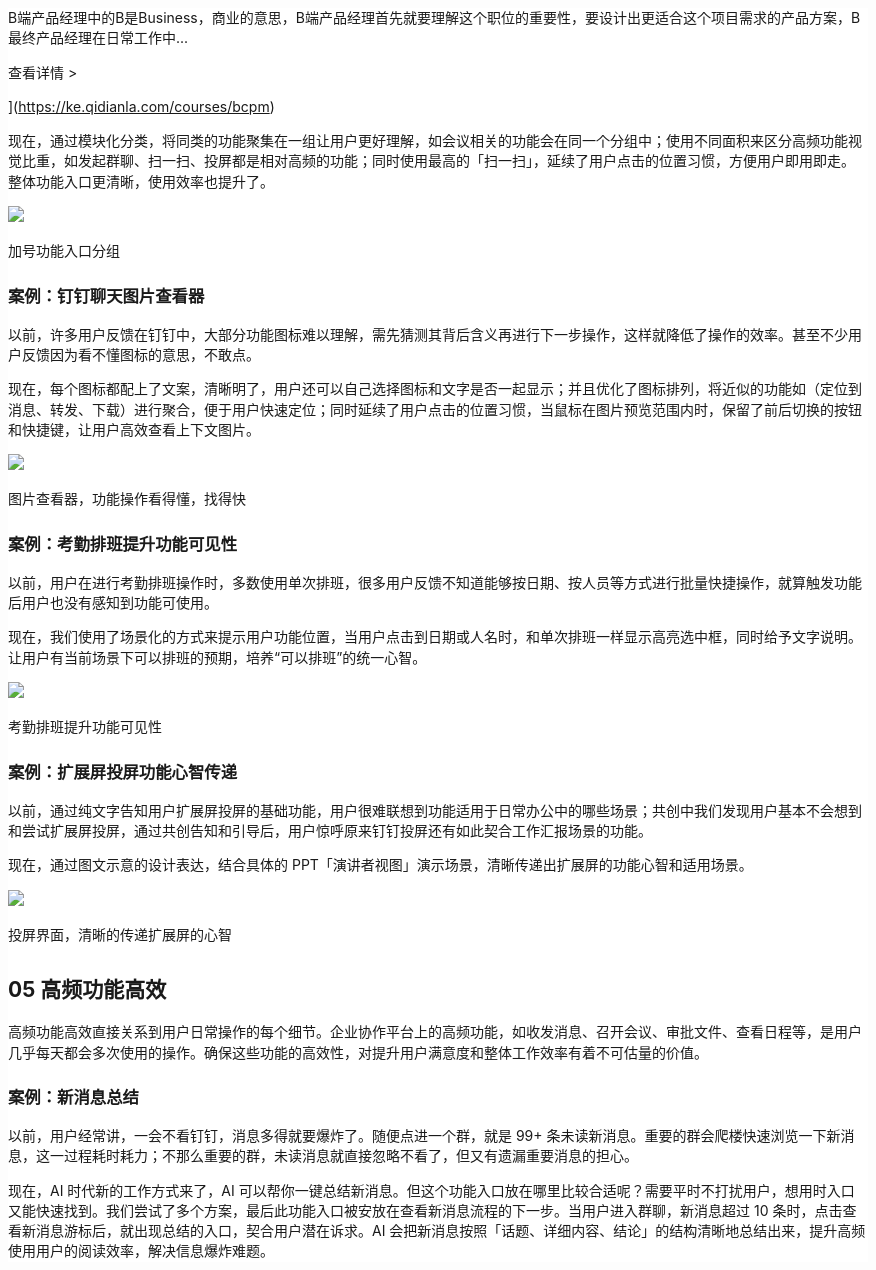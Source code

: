B端产品经理中的B是Business，商业的意思，B端产品经理首先就要理解这个职位的重要性，要设计出更适合这个项目需求的产品方案，B最终产品经理在日常工作中...

查看详情 >

](https://ke.qidianla.com/courses/bcpm)

现在，通过模块化分类，将同类的功能聚集在一组让用户更好理解，如会议相关的功能会在同一个分组中；使用不同面积来区分高频功能视觉比重，如发起群聊、扫一扫、投屏都是相对高频的功能；同时使用最高的「扫一扫」，延续了用户点击的位置习惯，方便用户即用即走。整体功能入口更清晰，使用效率也提升了。

![](https://image.woshipm.com/2024/10/12/3fd83e5a-8808-11ef-bb61-00163e142b65.png)

加号功能入口分组

### 案例：钉钉聊天图片查看器

以前，许多用户反馈在钉钉中，大部分功能图标难以理解，需先猜测其背后含义再进行下一步操作，这样就降低了操作的效率。甚至不少用户反馈因为看不懂图标的意思，不敢点。

现在，每个图标都配上了文案，清晰明了，用户还可以自己选择图标和文字是否一起显示；并且优化了图标排列，将近似的功能如（定位到消息、转发、下载）进行聚合，便于用户快速定位；同时延续了用户点击的位置习惯，当鼠标在图片预览范围内时，保留了前后切换的按钮和快捷键，让用户高效查看上下文图片。

![](https://image.woshipm.com/2024/10/12/404ce53e-8808-11ef-bb61-00163e142b65.png)

图片查看器，功能操作看得懂，找得快

### 案例：考勤排班提升功能可见性

以前，用户在进行考勤排班操作时，多数使用单次排班，很多用户反馈不知道能够按日期、按人员等方式进行批量快捷操作，就算触发功能后用户也没有感知到功能可使用。

现在，我们使用了场景化的方式来提示用户功能位置，当用户点击到日期或人名时，和单次排班一样显示高亮选中框，同时给予文字说明。让用户有当前场景下可以排班的预期，培养“可以排班”的统一心智。

![](https://image.woshipm.com/2024/10/12/40f03900-8808-11ef-bb61-00163e142b65.png)

考勤排班提升功能可见性

### 案例：扩展屏投屏功能心智传递

以前，通过纯文字告知用户扩展屏投屏的基础功能，用户很难联想到功能适用于日常办公中的哪些场景；共创中我们发现用户基本不会想到和尝试扩展屏投屏，通过共创告知和引导后，用户惊呼原来钉钉投屏还有如此契合工作汇报场景的功能。

现在，通过图文示意的设计表达，结合具体的 PPT「演讲者视图」演示场景，清晰传递出扩展屏的功能心智和适用场景。

![](https://image.woshipm.com/2024/10/12/417836fc-8808-11ef-bb61-00163e142b65.png)

投屏界面，清晰的传递扩展屏的心智

## 05 高频功能高效

高频功能高效直接关系到用户日常操作的每个细节。企业协作平台上的高频功能，如收发消息、召开会议、审批文件、查看日程等，是用户几乎每天都会多次使用的操作。确保这些功能的高效性，对提升用户满意度和整体工作效率有着不可估量的价值。

### 案例：新消息总结

以前，用户经常讲，一会不看钉钉，消息多得就要爆炸了。随便点进一个群，就是 99+ 条未读新消息。重要的群会爬楼快速浏览一下新消息，这一过程耗时耗力；不那么重要的群，未读消息就直接忽略不看了，但又有遗漏重要消息的担心。

现在，AI 时代新的工作方式来了，AI 可以帮你一键总结新消息。但这个功能入口放在哪里比较合适呢？需要平时不打扰用户，想用时入口又能快速找到。我们尝试了多个方案，最后此功能入口被安放在查看新消息流程的下一步。当用户进入群聊，新消息超过 10 条时，点击查看新消息游标后，就出现总结的入口，契合用户潜在诉求。AI 会把新消息按照「话题、详细内容、结论」的结构清晰地总结出来，提升高频使用用户的阅读效率，解决信息爆炸难题。
